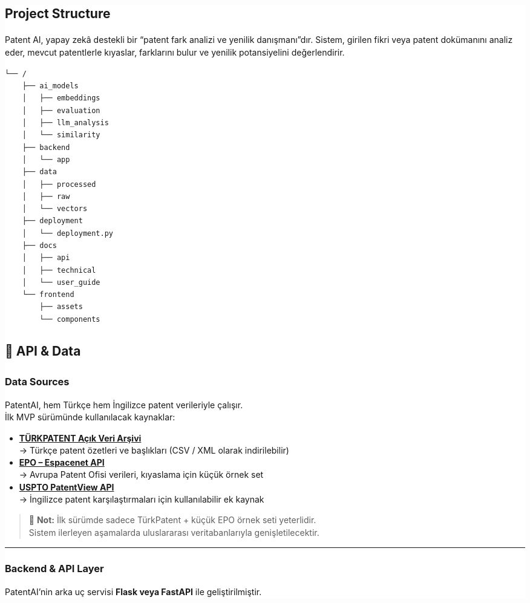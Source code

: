 
## Project Structure

Patent AI, yapay zekâ destekli bir “patent fark analizi ve yenilik danışmanı”dır. Sistem, girilen fikri veya patent dokümanını analiz eder, mevcut patentlerle kıyaslar, farklarını bulur ve yenilik potansiyelini değerlendirir.

```sh
└── /
    ├── ai_models
    │   ├── embeddings
    │   ├── evaluation
    │   ├── llm_analysis
    │   └── similarity
    ├── backend
    │   └── app
    ├── data
    │   ├── processed
    │   ├── raw
    │   └── vectors
    ├── deployment
    │   └── deployment.py
    ├── docs
    │   ├── api
    │   ├── technical
    │   └── user_guide
    └── frontend
        ├── assets
        └── components
```
## 🧠 API & Data

### Data Sources
PatentAI, hem Türkçe hem İngilizce patent verileriyle çalışır.  
İlk MVP sürümünde kullanılacak kaynaklar:

- **[TÜRKPATENT Açık Veri Arşivi](https://www.turkpatent.gov.tr/)**  
  → Türkçe patent özetleri ve başlıkları (CSV / XML olarak indirilebilir)
- **[EPO – Espacenet API](https://www.epo.org/searching-for-patents/technical/espacenet.html)**  
  → Avrupa Patent Ofisi verileri, kıyaslama için küçük örnek set
- **[USPTO PatentView API](https://patentsview.org/)**  
  → İngilizce patent karşılaştırmaları için kullanılabilir ek kaynak

> 📘 **Not:** İlk sürümde sadece TürkPatent + küçük EPO örnek seti yeterlidir.  
> Sistem ilerleyen aşamalarda uluslararası veritabanlarıyla genişletilecektir.

---

### Backend & API Layer

PatentAI’nin arka uç servisi **Flask veya FastAPI** ile geliştirilmiştir.
